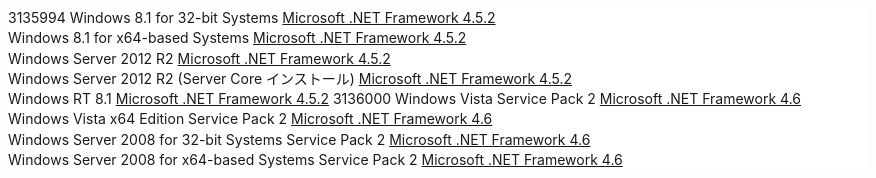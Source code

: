 </tr>
<tr class="even">
<td style="border:1px solid black;">3135994</td>
<td style="border:1px solid black;">Windows 8.1 for 32-bit Systems</td>
<td style="border:1px solid black;"><a href="http://catalog.update.microsoft.com/v7/site/search.aspx?q=3135994">Microsoft .NET Framework 4.5.2</a></td>
</tr>
<tr class="odd">
<td style="border:1px solid black;"><br />
</td>
<td style="border:1px solid black;">Windows 8.1 for x64-based Systems</td>
<td style="border:1px solid black;"><a href="http://catalog.update.microsoft.com/v7/site/search.aspx?q=3135994">Microsoft .NET Framework 4.5.2</a></td>
</tr>
<tr class="even">
<td style="border:1px solid black;"><br />
</td>
<td style="border:1px solid black;">Windows Server 2012 R2</td>
<td style="border:1px solid black;"><a href="http://catalog.update.microsoft.com/v7/site/search.aspx?q=3135994">Microsoft .NET Framework 4.5.2</a></td>
</tr>
<tr class="odd">
<td style="border:1px solid black;"><br />
</td>
<td style="border:1px solid black;">Windows Server 2012 R2 (Server Core インストール)</td>
<td style="border:1px solid black;"><a href="http://catalog.update.microsoft.com/v7/site/search.aspx?q=3135994">Microsoft .NET Framework 4.5.2</a></td>
</tr>
<tr class="even">
<td style="border:1px solid black;"><br />
</td>
<td style="border:1px solid black;">Windows RT 8.1</td>
<td style="border:1px solid black;"><a href="http://catalog.update.microsoft.com/v7/site/search.aspx?q=3135994">Microsoft .NET Framework 4.5.2</a></td>
</tr>
<tr class="odd">
<td style="border:1px solid black;">3136000</td>
<td style="border:1px solid black;">Windows Vista Service Pack 2</td>
<td style="border:1px solid black;"><a href="http://catalog.update.microsoft.com/v7/site/search.aspx?q=3136000">Microsoft .NET Framework 4.6</a></td>
</tr>
<tr class="even">
<td style="border:1px solid black;"><br />
</td>
<td style="border:1px solid black;">Windows Vista x64 Edition Service Pack 2</td>
<td style="border:1px solid black;"><a href="http://catalog.update.microsoft.com/v7/site/search.aspx?q=3136000">Microsoft .NET Framework 4.6</a></td>
</tr>
<tr class="odd">
<td style="border:1px solid black;"><br />
</td>
<td style="border:1px solid black;">Windows Server 2008 for 32-bit Systems Service Pack 2</td>
<td style="border:1px solid black;"><a href="http://catalog.update.microsoft.com/v7/site/search.aspx?q=3136000">Microsoft .NET Framework 4.6</a></td>
</tr>
<tr class="even">
<td style="border:1px solid black;"><br />
</td>
<td style="border:1px solid black;">Windows Server 2008 for x64-based Systems Service Pack 2</td>
<td style="border:1px solid black;"><a href="http://catalog.update.microsoft.com/v7/site/search.aspx?q=3136000">Microsoft .NET Framework 4.6</a></td>
</tr>
<tr class="odd">
<td style="border:1px solid black;"><br />